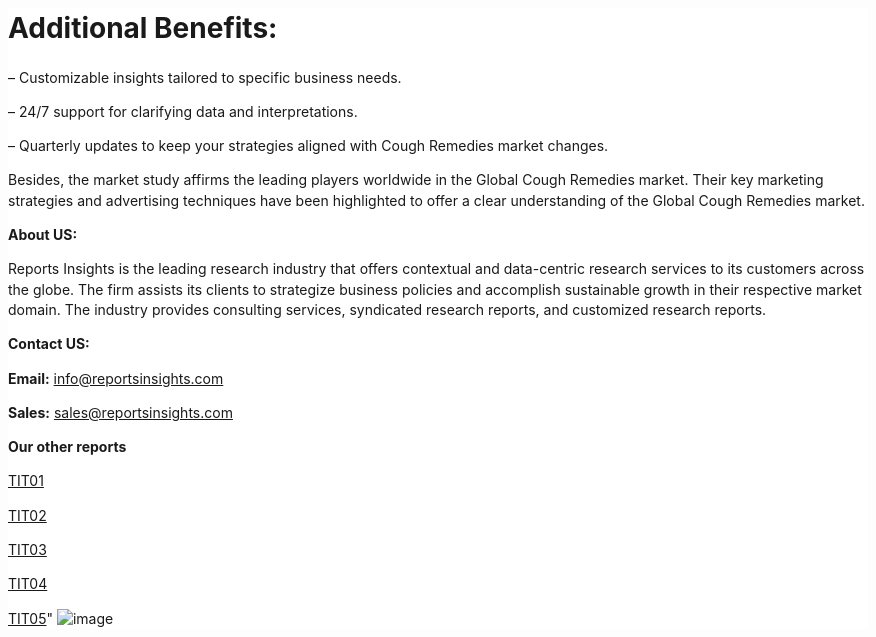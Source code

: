 # <strong>Additional Benefits:</strong>

– Customizable insights tailored to specific business needs.

– 24/7 support for clarifying data and interpretations.

– Quarterly updates to keep your strategies aligned with Cough Remedies market changes.

Besides, the market study affirms the leading players worldwide in the Global Cough Remedies market. Their key marketing strategies and advertising techniques have been highlighted to offer a clear understanding of the Global Cough Remedies market.

<strong><strong>About US</strong>:</strong>

Reports Insights is the leading research industry that offers contextual and data-centric research services to its customers across the globe. The firm assists its clients to strategize business policies and accomplish sustainable growth in their respective market domain. The industry provides consulting services, syndicated research reports, and customized research reports.

<strong>Contact US:</strong>

<p class=><b>Email:</b> <a href=mailto:info@reportsinsights.com>info@reportsinsights.com</a></p>
<p class=><b>Sales:</b> <a href=mailto:sales@reportsinsights.com>sales@reportsinsights.com</a></p>

<strong>Our other reports</strong>

<a href=LIN01>TIT01</a>

<a href=LIN02>TIT02</a>

<a href=LIN03>TIT03</a>

<a href=LIN04>TIT04</a>

<a href=LIN05>TIT05</a>"
![image](https://github.com/user-attachments/assets/87b8b9de-3a09-4a95-b230-f88120cd95b4)

